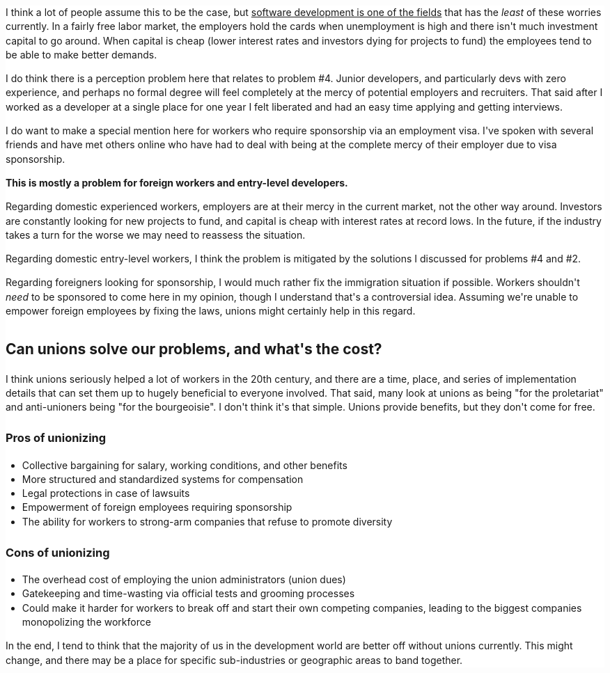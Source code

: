 I think a lot of people assume this to be the case, but [software development is one of the fields](https://qvault.io/jobs/whats-the-job-outlook-for-computer-science-students/) that has the _least_ of these worries currently. In a fairly free labor market, the employers hold the cards when unemployment is high and there isn't much investment capital to go around. When capital is cheap (lower interest rates and investors dying for projects to fund) the employees tend to be able to make better demands.

I do think there is a perception problem here that relates to problem #4. Junior developers, and particularly devs with zero experience, and perhaps no formal degree will feel completely at the mercy of potential employers and recruiters. That said after I worked as a developer at a single place for one year I felt liberated and had an easy time applying and getting interviews.

I do want to make a special mention here for workers who require sponsorship via an employment visa. I've spoken with several friends and have met others online who have had to deal with being at the complete mercy of their employer due to visa sponsorship.

**This is mostly a problem for foreign workers and entry-level developers.**

Regarding domestic experienced workers, employers are at their mercy in the current market, not the other way around. Investors are constantly looking for new projects to fund, and capital is cheap with interest rates at record lows. In the future, if the industry takes a turn for the worse we may need to reassess the situation.

Regarding domestic entry-level workers, I think the problem is mitigated by the solutions I discussed for problems #4 and #2.

Regarding foreigners looking for sponsorship, I would much rather fix the immigration situation if possible. Workers shouldn't _need_ to be sponsored to come here in my opinion, though I understand that's a controversial idea. Assuming we're unable to empower foreign employees by fixing the laws, unions might certainly help in this regard.

## Can unions solve our problems, and what's the cost?

I think unions seriously helped a lot of workers in the 20th century, and there are a time, place, and series of implementation details that can set them up to hugely beneficial to everyone involved. That said, many look at unions as being "for the proletariat" and anti-unioners being "for the bourgeoisie". I don't think it's that simple. Unions provide benefits, but they don't come for free.

### Pros of unionizing

- Collective bargaining for salary, working conditions, and other benefits
- More structured and standardized systems for compensation
- Legal protections in case of lawsuits
- Empowerment of foreign employees requiring sponsorship
- The ability for workers to strong-arm companies that refuse to promote diversity

### Cons of unionizing

- The overhead cost of employing the union administrators (union dues)
- Gatekeeping and time-wasting via official tests and grooming processes
- Could make it harder for workers to break off and start their own competing companies, leading to the biggest companies monopolizing the workforce

In the end, I tend to think that the majority of us in the development world are better off without unions currently. This might change, and there may be a place for specific sub-industries or geographic areas to band together.
